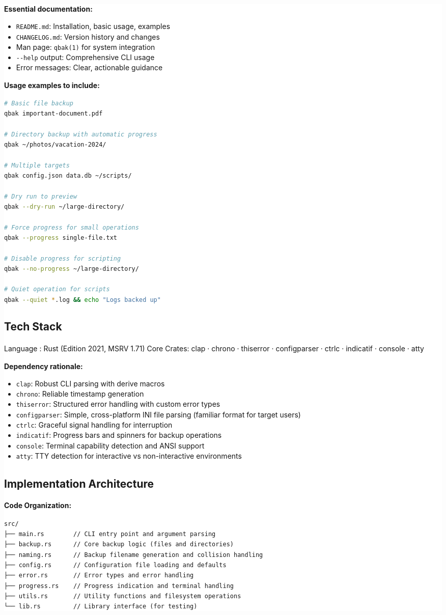 **Essential documentation:**
* `README.md`: Installation, basic usage, examples
* `CHANGELOG.md`: Version history and changes
* Man page: `qbak(1)` for system integration
* `--help` output: Comprehensive CLI usage
* Error messages: Clear, actionable guidance

**Usage examples to include:**
```bash
# Basic file backup
qbak important-document.pdf

# Directory backup with automatic progress
qbak ~/photos/vacation-2024/

# Multiple targets
qbak config.json data.db ~/scripts/

# Dry run to preview
qbak --dry-run ~/large-directory/

# Force progress for small operations
qbak --progress single-file.txt

# Disable progress for scripting
qbak --no-progress ~/large-directory/

# Quiet operation for scripts
qbak --quiet *.log && echo "Logs backed up"
```

## Tech Stack

Language   : Rust (Edition 2021, MSRV 1.71)
Core Crates: clap · chrono · thiserror · configparser · ctrlc · indicatif · console · atty

**Dependency rationale:**
* `clap`: Robust CLI parsing with derive macros
* `chrono`: Reliable timestamp generation
* `thiserror`: Structured error handling with custom error types
* `configparser`: Simple, cross-platform INI file parsing (familiar format for target users)
* `ctrlc`: Graceful signal handling for interruption
* `indicatif`: Progress bars and spinners for backup operations
* `console`: Terminal capability detection and ANSI support
* `atty`: TTY detection for interactive vs non-interactive environments

## Implementation Architecture

**Code Organization:**
```
src/
├── main.rs        // CLI entry point and argument parsing
├── backup.rs      // Core backup logic (files and directories)
├── naming.rs      // Backup filename generation and collision handling
├── config.rs      // Configuration file loading and defaults
├── error.rs       // Error types and error handling
├── progress.rs    // Progress indication and terminal handling
├── utils.rs       // Utility functions and filesystem operations
└── lib.rs         // Library interface (for testing)
```
